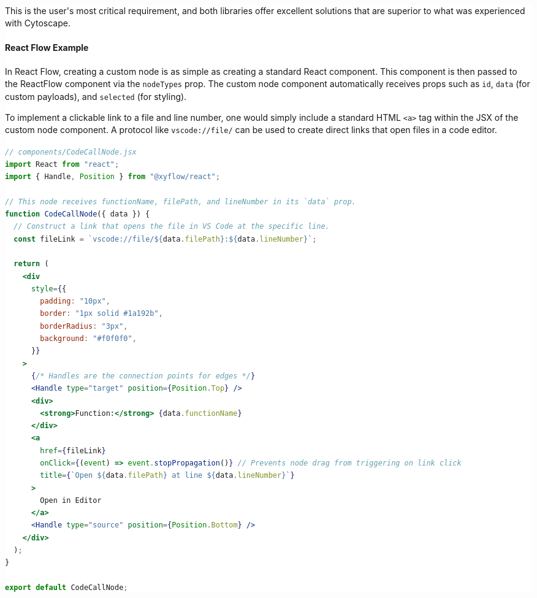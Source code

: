 This is the user's most critical requirement, and both libraries offer excellent solutions that are superior to what was experienced with Cytoscape.

#### React Flow Example

In React Flow, creating a custom node is as simple as creating a standard React component. This component is then passed to the ReactFlow component via the `nodeTypes` prop. The custom node component automatically receives props such as `id`, `data` (for custom payloads), and `selected` (for styling).

To implement a clickable link to a file and line number, one would simply include a standard HTML `<a>` tag within the JSX of the custom node component. A protocol like `vscode://file/` can be used to create direct links that open files in a code editor.

```jsx
// components/CodeCallNode.jsx
import React from "react";
import { Handle, Position } from "@xyflow/react";

// This node receives functionName, filePath, and lineNumber in its `data` prop.
function CodeCallNode({ data }) {
  // Construct a link that opens the file in VS Code at the specific line.
  const fileLink = `vscode://file/${data.filePath}:${data.lineNumber}`;

  return (
    <div
      style={{
        padding: "10px",
        border: "1px solid #1a192b",
        borderRadius: "3px",
        background: "#f0f0f0",
      }}
    >
      {/* Handles are the connection points for edges */}
      <Handle type="target" position={Position.Top} />
      <div>
        <strong>Function:</strong> {data.functionName}
      </div>
      <a
        href={fileLink}
        onClick={(event) => event.stopPropagation()} // Prevents node drag from triggering on link click
        title={`Open ${data.filePath} at line ${data.lineNumber}`}
      >
        Open in Editor
      </a>
      <Handle type="source" position={Position.Bottom} />
    </div>
  );
}

export default CodeCallNode;
```
